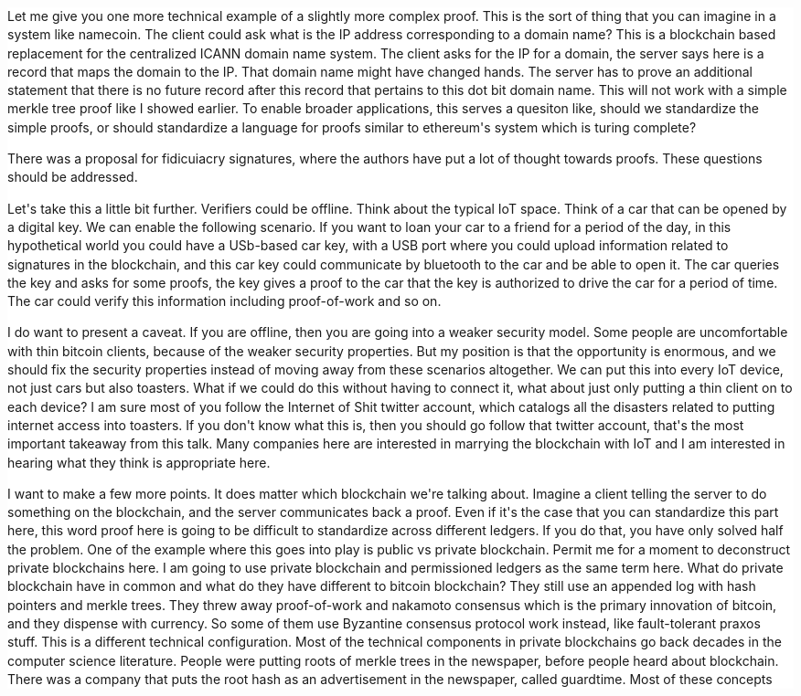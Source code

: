 Let me give you one more technical example of a slightly more complex
proof. This is the sort of thing that you can imagine in a system like
namecoin. The client could ask what is the IP address corresponding to a
domain name? This is a blockchain based replacement for the centralized
ICANN domain name system. The client asks for the IP for a domain, the
server says here is a record that maps the domain to the IP. That domain
name might have changed hands. The server has to prove an additional
statement that there is no future record after this record that pertains
to this dot bit domain name. This will not work with a simple merkle
tree proof like I showed earlier. To enable broader applications, this
serves a quesiton like, should we standardize the simple proofs, or
should standardize a language for proofs similar to ethereum's system
which is turing complete?

There was a proposal for fidicuiacry signatures, where the authors have
put a lot of thought towards proofs. These questions should be
addressed.

Let's take this a little bit further. Verifiers could be offline. Think
about the typical IoT space. Think of a car that can be opened by a
digital key. We can enable the following scenario. If you want to loan
your car to a friend for a period of the day, in this hypothetical world
you could have a USb-based car key, with a USB port where you could
upload information related to signatures in the blockchain, and this car
key could communicate by bluetooth to the car and be able to open it.
The car queries the key and asks for some proofs, the key gives a proof
to the car that the key is authorized to drive the car for a period of
time. The car could verify this information including proof-of-work and
so on.

I do want to present a caveat. If you are offline, then you are going
into a weaker security model. Some people are uncomfortable with thin
bitcoin clients, because of the weaker security properties. But my
position is that the opportunity is enormous, and we should fix the
security properties instead of moving away from these scenarios
altogether. We can put this into every IoT device, not just cars but
also toasters. What if we could do this without having to connect it,
what about just only putting a thin client on to each device? I am sure
most of you follow the Internet of Shit twitter account, which catalogs
all the disasters related to putting internet access into toasters. If
you don't know what this is, then you should go follow that twitter
account, that's the most important takeaway from this talk. Many
companies here are interested in marrying the blockchain with IoT and I
am interested in hearing what they think is appropriate here.

I want to make a few more points. It does matter which blockchain we're
talking about. Imagine a client telling the server to do something on
the blockchain, and the server communicates back a proof. Even if it's
the case that you can standardize this part here, this word proof here
is going to be difficult to standardize across different ledgers. If you
do that, you have only solved half the problem. One of the example where
this goes into play is public vs private blockchain. Permit me for a
moment to deconstruct private blockchains here. I am going to use
private blockchain and permissioned ledgers as the same term here. What
do private blockchain have in common and what do they have different to
bitcoin blockchain? They still use an appended log with hash pointers
and merkle trees. They threw away proof-of-work and nakamoto consensus
which is the primary innovation of bitcoin, and they dispense with
currency. So some of them use Byzantine consensus protocol work instead,
like fault-tolerant praxos stuff. This is a different technical
configuration. Most of the technical components in private blockchains
go back decades in the computer science literature. People were putting
roots of merkle trees in the newspaper, before people heard about
blockchain. There was a company that puts the root hash as an
advertisement in the newspaper, called guardtime. Most of these concepts